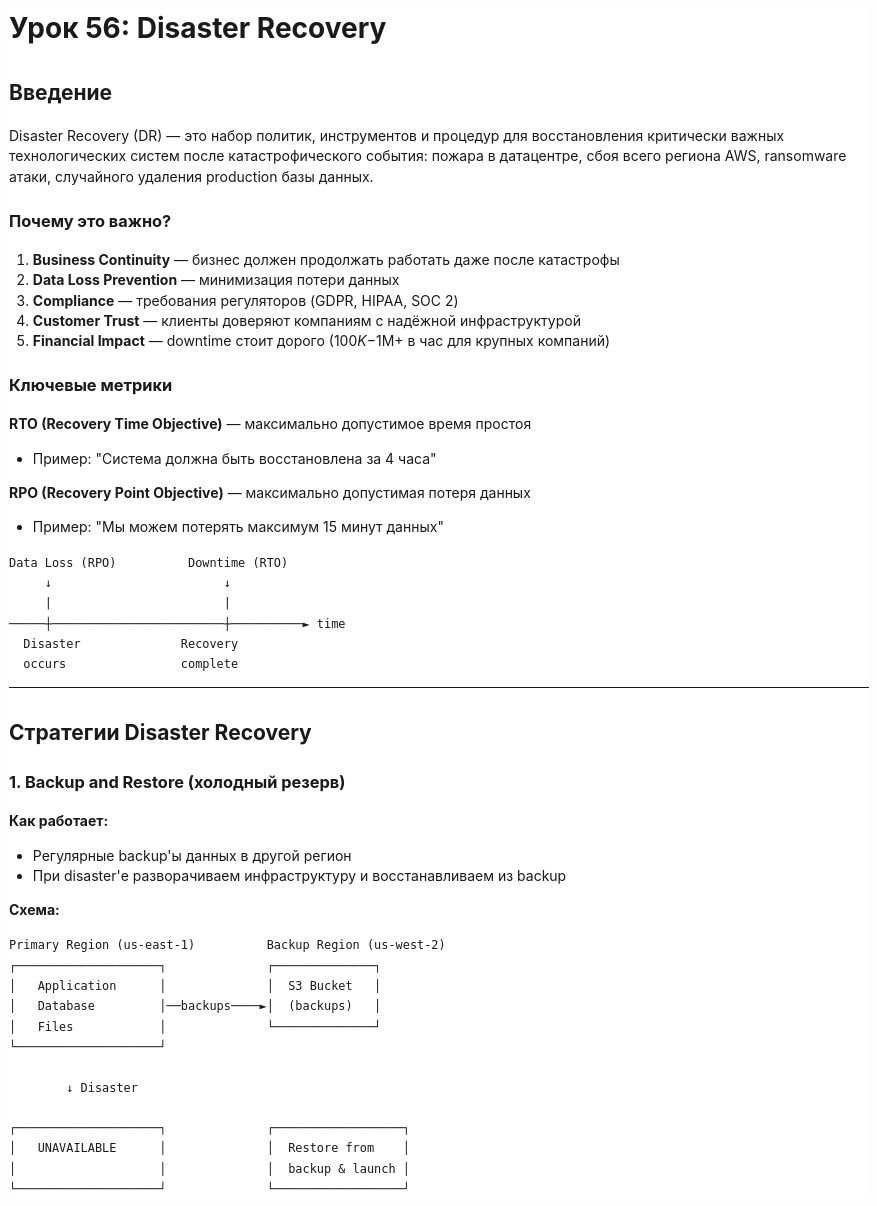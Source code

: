 # Урок 56: Disaster Recovery

## Введение

Disaster Recovery (DR) — это набор политик, инструментов и процедур для восстановления критически важных технологических систем после катастрофического события: пожара в датацентре, сбоя всего региона AWS, ransomware атаки, случайного удаления production базы данных.

### Почему это важно?

1. **Business Continuity** — бизнес должен продолжать работать даже после катастрофы
2. **Data Loss Prevention** — минимизация потери данных
3. **Compliance** — требования регуляторов (GDPR, HIPAA, SOC 2)
4. **Customer Trust** — клиенты доверяют компаниям с надёжной инфраструктурой
5. **Financial Impact** — downtime стоит дорого ($100K-$1M+ в час для крупных компаний)

### Ключевые метрики

**RTO (Recovery Time Objective)** — максимально допустимое время простоя
- Пример: "Система должна быть восстановлена за 4 часа"

**RPO (Recovery Point Objective)** — максимально допустимая потеря данных
- Пример: "Мы можем потерять максимум 15 минут данных"

```
Data Loss (RPO)          Downtime (RTO)
     ↓                        ↓
     |                        |
─────┼────────────────────────┼──────────► time
  Disaster              Recovery
  occurs                complete
```

---

## Стратегии Disaster Recovery

### 1. Backup and Restore (холодный резерв)

**Как работает:**
- Регулярные backup'ы данных в другой регион
- При disaster'е разворачиваем инфраструктуру и восстанавливаем из backup

**Схема:**
```
Primary Region (us-east-1)          Backup Region (us-west-2)
┌────────────────────┐              ┌──────────────┐
│   Application      │              │  S3 Bucket   │
│   Database         │──backups────►│  (backups)   │
│   Files            │              └──────────────┘
└────────────────────┘

        ↓ Disaster

┌────────────────────┐              ┌──────────────────┐
│   UNAVAILABLE      │              │  Restore from    │
│                    │              │  backup & launch │
└────────────────────┘              └──────────────────┘
```
